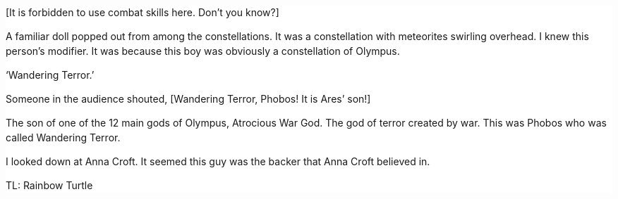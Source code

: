 [It is forbidden to use combat skills here. Don’t you know?]

A familiar doll popped out from among the constellations. It was a constellation with meteorites swirling overhead. I knew this person’s modifier. It was because this boy was obviously a constellation of Olympus.

‘Wandering Terror.’

Someone in the audience shouted, [Wandering Terror, Phobos! It is Ares’ son!]

The son of one of the 12 main gods of Olympus, Atrocious War God. The god of terror created by war. This was Phobos who was called Wandering Terror.

I looked down at Anna Croft. It seemed this guy was the backer that Anna Croft believed in.

TL: Rainbow Turtle
